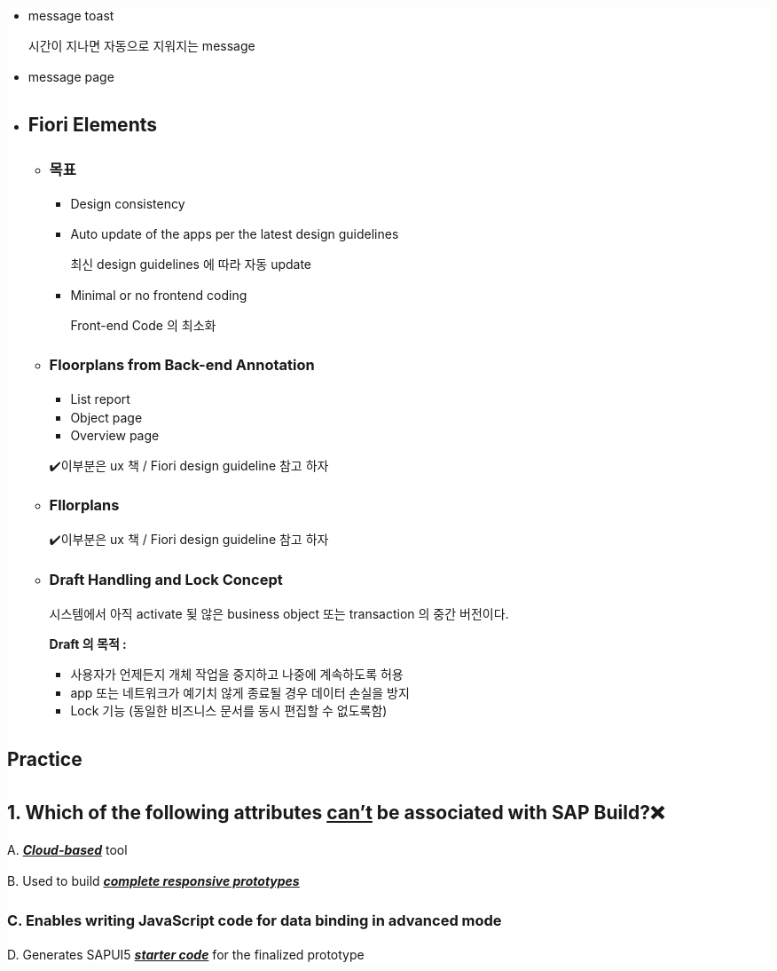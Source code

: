   * message toast

    시간이 지나면 자동으로 지워지는 message

  * message page



* ## Fiori Elements

  * ### 목표

    * Design consistency

    * Auto update of the apps per the latest design guidelines

      최신 design guidelines 에 따라 자동 update

    * Minimal or no frontend coding

      Front-end Code 의 최소화 

  * ### Floorplans from Back-end Annotation

    * List report
    * Object page
    * Overview page

     :heavy_check_mark:이부분은 ux 책 / Fiori design guideline 참고 하자

  * ### Fllorplans 

    :heavy_check_mark:이부분은 ux 책 / Fiori design guideline 참고 하자

  * ### Draft Handling and Lock Concept

    시스템에서 아직 activate 됮 않은 business object 또는 transaction 의 중간 버전이다.

    **Draft 의 목적 :**

    * 사용자가 언제든지 개체 작업을 중지하고 나중에 계속하도록 허용
    * app 또는 네트워크가 예기치 않게 종료될 경우 데이터 손실을 방지
    * Lock 기능 (동일한 비즈니스 문서를 동시 편집할 수 없도록함)



## Practice

## 1. Which of the following attributes <u>can’t</u> be associated with SAP Build?❌

 A. <u>***Cloud-based***</u> tool

 B. Used to build **<u>*complete responsive prototypes*</u>**

###  C. Enables writing JavaScript code for data binding in advanced mode

 D. Generates SAPUI5 **<u>*starter code*</u>** for the finalized prototype


